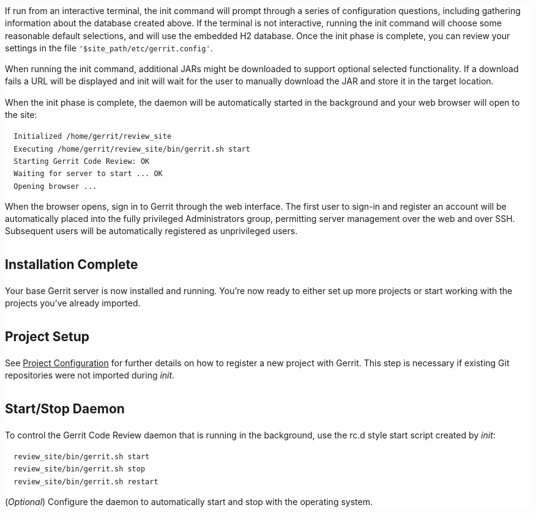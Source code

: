 If run from an interactive terminal, the init command will prompt
through a series of configuration questions, including gathering
information about the database created above. If the terminal is not
interactive, running the init command will choose some reasonable
default selections, and will use the embedded H2 database. Once the init
phase is complete, you can review your settings in the file
`'$site_path/etc/gerrit.config'`.

When running the init command, additional JARs might be downloaded to
support optional selected functionality. If a download fails a URL will
be displayed and init will wait for the user to manually download the
JAR and store it in the target location.

When the init phase is complete, the daemon will be automatically
started in the background and your web browser will open to the site:

``` 
  Initialized /home/gerrit/review_site
  Executing /home/gerrit/review_site/bin/gerrit.sh start
  Starting Gerrit Code Review: OK
  Waiting for server to start ... OK
  Opening browser ...
```

When the browser opens, sign in to Gerrit through the web interface. The
first user to sign-in and register an account will be automatically
placed into the fully privileged Administrators group, permitting server
management over the web and over SSH. Subsequent users will be
automatically registered as unprivileged users.

## Installation Complete

Your base Gerrit server is now installed and running. You’re now ready
to either set up more projects or start working with the projects you’ve
already imported.

## Project Setup

See [Project Configuration](project-configuration.html) for further
details on how to register a new project with Gerrit. This step is
necessary if existing Git repositories were not imported during *init*.

## Start/Stop Daemon

To control the Gerrit Code Review daemon that is running in the
background, use the rc.d style start script created by *init*:

``` 
  review_site/bin/gerrit.sh start
  review_site/bin/gerrit.sh stop
  review_site/bin/gerrit.sh restart
```

(*Optional*) Configure the daemon to automatically start and stop with
the operating system.
